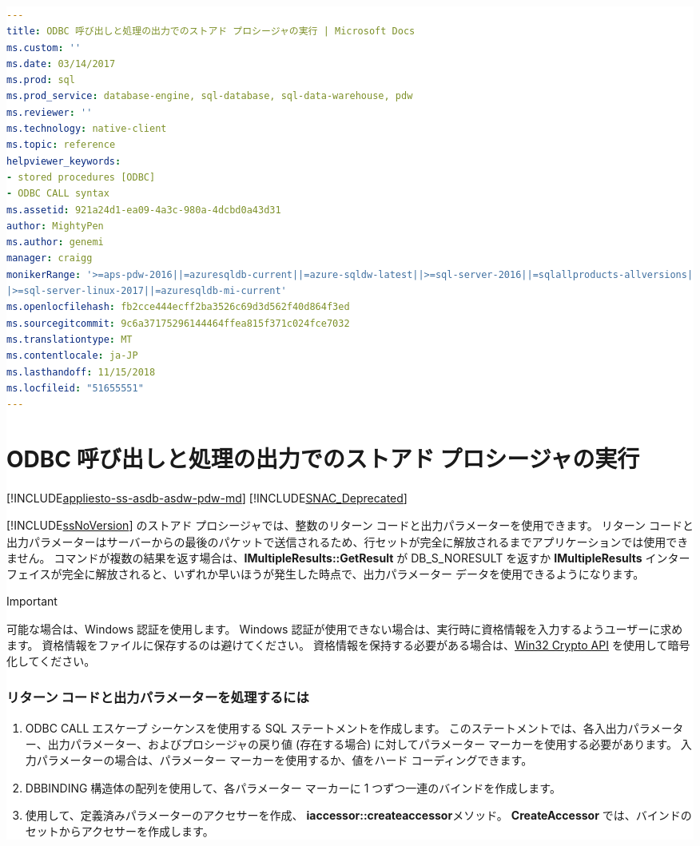 ```yaml
---
title: ODBC 呼び出しと処理の出力でのストアド プロシージャの実行 | Microsoft Docs
ms.custom: ''
ms.date: 03/14/2017
ms.prod: sql
ms.prod_service: database-engine, sql-database, sql-data-warehouse, pdw
ms.reviewer: ''
ms.technology: native-client
ms.topic: reference
helpviewer_keywords:
- stored procedures [ODBC]
- ODBC CALL syntax
ms.assetid: 921a24d1-ea09-4a3c-980a-4dcbd0a43d31
author: MightyPen
ms.author: genemi
manager: craigg
monikerRange: '>=aps-pdw-2016||=azuresqldb-current||=azure-sqldw-latest||>=sql-server-2016||=sqlallproducts-allversions||>=sql-server-linux-2017||=azuresqldb-mi-current'
ms.openlocfilehash: fb2cce444ecff2ba3526c69d3d562f40d864f3ed
ms.sourcegitcommit: 9c6a37175296144464ffea815f371c024fce7032
ms.translationtype: MT
ms.contentlocale: ja-JP
ms.lasthandoff: 11/15/2018
ms.locfileid: "51655551"
---
```

# <a name="execute-stored-procedure-with-odbc-call-and-process-output"></a>ODBC 呼び出しと処理の出力でのストアド プロシージャの実行
[!INCLUDE[appliesto-ss-asdb-asdw-pdw-md](../../../includes/appliesto-ss-asdb-asdw-pdw-md.md)]
[!INCLUDE[SNAC_Deprecated](../../../includes/snac-deprecated.md)]

  [!INCLUDE[ssNoVersion](../../../includes/ssnoversion-md.md)] のストアド プロシージャでは、整数のリターン コードと出力パラメーターを使用できます。 リターン コードと出力パラメーターはサーバーからの最後のパケットで送信されるため、行セットが完全に解放されるまでアプリケーションでは使用できません。 コマンドが複数の結果を返す場合は、**IMultipleResults::GetResult** が DB_S_NORESULT を返すか **IMultipleResults** インターフェイスが完全に解放されると、いずれか早いほうが発生した時点で、出力パラメーター データを使用できるようになります。  
  
> [!IMPORTANT]  
>  可能な場合は、Windows 認証を使用します。 Windows 認証が使用できない場合は、実行時に資格情報を入力するようユーザーに求めます。 資格情報をファイルに保存するのは避けてください。 資格情報を保持する必要がある場合は、[Win32 Crypto API](https://go.microsoft.com/fwlink/?LinkId=64532) を使用して暗号化してください。  
  
### <a name="to-process-return-codes-and-output-parameters"></a>リターン コードと出力パラメーターを処理するには  
  
1.  ODBC CALL エスケープ シーケンスを使用する SQL ステートメントを作成します。 このステートメントでは、各入出力パラメーター、出力パラメーター、およびプロシージャの戻り値 (存在する場合) に対してパラメーター マーカーを使用する必要があります。 入力パラメーターの場合は、パラメーター マーカーを使用するか、値をハード コーディングできます。  
  
2.  DBBINDING 構造体の配列を使用して、各パラメーター マーカーに 1 つずつ一連のバインドを作成します。  
  
3.  使用して、定義済みパラメーターのアクセサーを作成、 **iaccessor::createaccessor**メソッド。 **CreateAccessor** では、バインドのセットからアクセサーを作成します。  
  